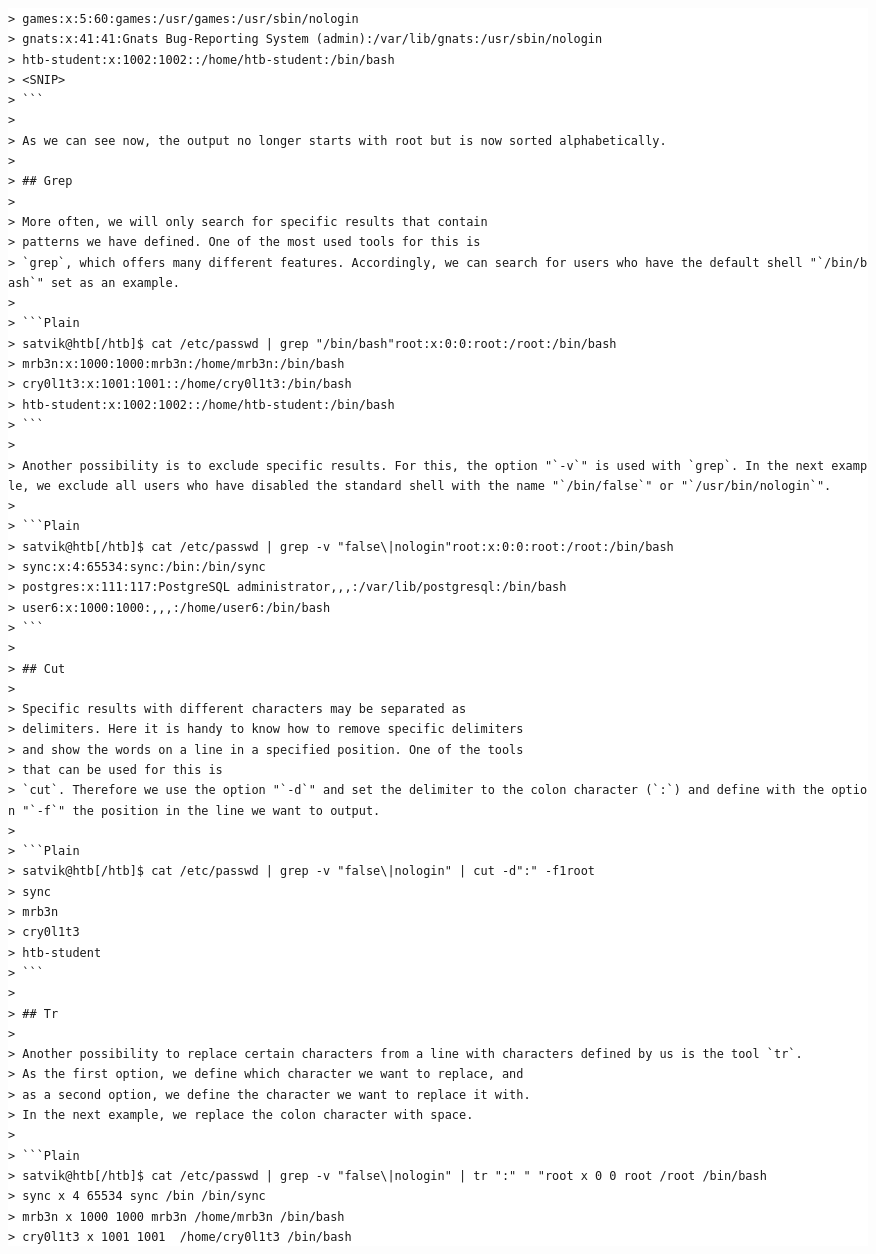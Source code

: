     > games:x:5:60:games:/usr/games:/usr/sbin/nologin
    > gnats:x:41:41:Gnats Bug-Reporting System (admin):/var/lib/gnats:/usr/sbin/nologin
    > htb-student:x:1002:1002::/home/htb-student:/bin/bash
    > <SNIP>
    > ```
    > 
    > As we can see now, the output no longer starts with root but is now sorted alphabetically.
    > 
    > ## Grep
    > 
    > More often, we will only search for specific results that contain  
    > patterns we have defined. One of the most used tools for this is  
    > `grep`, which offers many different features. Accordingly, we can search for users who have the default shell "`/bin/bash`" set as an example.
    > 
    > ```Plain
    > satvik@htb[/htb]$ cat /etc/passwd | grep "/bin/bash"root:x:0:0:root:/root:/bin/bash
    > mrb3n:x:1000:1000:mrb3n:/home/mrb3n:/bin/bash
    > cry0l1t3:x:1001:1001::/home/cry0l1t3:/bin/bash
    > htb-student:x:1002:1002::/home/htb-student:/bin/bash
    > ```
    > 
    > Another possibility is to exclude specific results. For this, the option "`-v`" is used with `grep`. In the next example, we exclude all users who have disabled the standard shell with the name "`/bin/false`" or "`/usr/bin/nologin`".
    > 
    > ```Plain
    > satvik@htb[/htb]$ cat /etc/passwd | grep -v "false\|nologin"root:x:0:0:root:/root:/bin/bash
    > sync:x:4:65534:sync:/bin:/bin/sync
    > postgres:x:111:117:PostgreSQL administrator,,,:/var/lib/postgresql:/bin/bash
    > user6:x:1000:1000:,,,:/home/user6:/bin/bash
    > ```
    > 
    > ## Cut
    > 
    > Specific results with different characters may be separated as  
    > delimiters. Here it is handy to know how to remove specific delimiters  
    > and show the words on a line in a specified position. One of the tools  
    > that can be used for this is  
    > `cut`. Therefore we use the option "`-d`" and set the delimiter to the colon character (`:`) and define with the option "`-f`" the position in the line we want to output.
    > 
    > ```Plain
    > satvik@htb[/htb]$ cat /etc/passwd | grep -v "false\|nologin" | cut -d":" -f1root
    > sync
    > mrb3n
    > cry0l1t3
    > htb-student
    > ```
    > 
    > ## Tr
    > 
    > Another possibility to replace certain characters from a line with characters defined by us is the tool `tr`.  
    > As the first option, we define which character we want to replace, and  
    > as a second option, we define the character we want to replace it with.  
    > In the next example, we replace the colon character with space.  
    > 
    > ```Plain
    > satvik@htb[/htb]$ cat /etc/passwd | grep -v "false\|nologin" | tr ":" " "root x 0 0 root /root /bin/bash
    > sync x 4 65534 sync /bin /bin/sync
    > mrb3n x 1000 1000 mrb3n /home/mrb3n /bin/bash
    > cry0l1t3 x 1001 1001  /home/cry0l1t3 /bin/bash